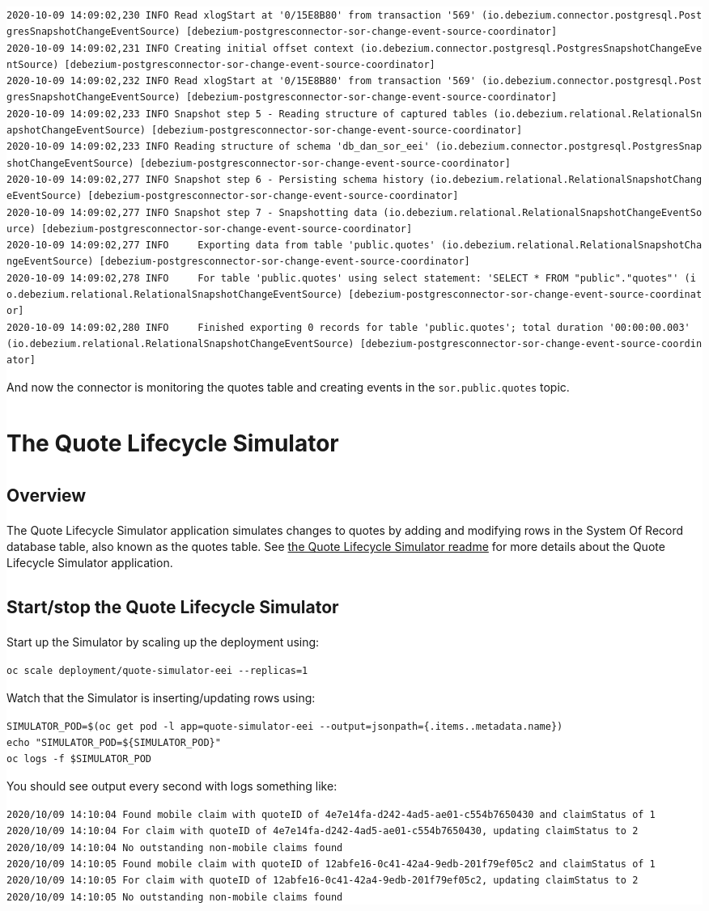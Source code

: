 ```
2020-10-09 14:09:02,230 INFO Read xlogStart at '0/15E8B80' from transaction '569' (io.debezium.connector.postgresql.PostgresSnapshotChangeEventSource) [debezium-postgresconnector-sor-change-event-source-coordinator]
2020-10-09 14:09:02,231 INFO Creating initial offset context (io.debezium.connector.postgresql.PostgresSnapshotChangeEventSource) [debezium-postgresconnector-sor-change-event-source-coordinator]
2020-10-09 14:09:02,232 INFO Read xlogStart at '0/15E8B80' from transaction '569' (io.debezium.connector.postgresql.PostgresSnapshotChangeEventSource) [debezium-postgresconnector-sor-change-event-source-coordinator]
2020-10-09 14:09:02,233 INFO Snapshot step 5 - Reading structure of captured tables (io.debezium.relational.RelationalSnapshotChangeEventSource) [debezium-postgresconnector-sor-change-event-source-coordinator]
2020-10-09 14:09:02,233 INFO Reading structure of schema 'db_dan_sor_eei' (io.debezium.connector.postgresql.PostgresSnapshotChangeEventSource) [debezium-postgresconnector-sor-change-event-source-coordinator]
2020-10-09 14:09:02,277 INFO Snapshot step 6 - Persisting schema history (io.debezium.relational.RelationalSnapshotChangeEventSource) [debezium-postgresconnector-sor-change-event-source-coordinator]
2020-10-09 14:09:02,277 INFO Snapshot step 7 - Snapshotting data (io.debezium.relational.RelationalSnapshotChangeEventSource) [debezium-postgresconnector-sor-change-event-source-coordinator]
2020-10-09 14:09:02,277 INFO 	 Exporting data from table 'public.quotes' (io.debezium.relational.RelationalSnapshotChangeEventSource) [debezium-postgresconnector-sor-change-event-source-coordinator]
2020-10-09 14:09:02,278 INFO 	 For table 'public.quotes' using select statement: 'SELECT * FROM "public"."quotes"' (io.debezium.relational.RelationalSnapshotChangeEventSource) [debezium-postgresconnector-sor-change-event-source-coordinator]
2020-10-09 14:09:02,280 INFO 	 Finished exporting 0 records for table 'public.quotes'; total duration '00:00:00.003' (io.debezium.relational.RelationalSnapshotChangeEventSource) [debezium-postgresconnector-sor-change-event-source-coordinator]
```
And now the connector is monitoring the quotes table and creating events in the `sor.public.quotes` topic.

# The Quote Lifecycle Simulator
## Overview
The Quote Lifecycle Simulator application simulates changes to quotes by adding and modifying rows in the System Of Record database table, also known as the quotes table. See [the Quote Lifecycle Simulator readme](QuoteLifecycleSimulator/readme.md) for more details about the Quote Lifecycle Simulator application.

## Start/stop the Quote Lifecycle Simulator
Start up the Simulator by scaling up the deployment using:
```
oc scale deployment/quote-simulator-eei --replicas=1
```
Watch that the Simulator is inserting/updating rows using:
```
SIMULATOR_POD=$(oc get pod -l app=quote-simulator-eei --output=jsonpath={.items..metadata.name})
echo "SIMULATOR_POD=${SIMULATOR_POD}"
oc logs -f $SIMULATOR_POD
```
You should see output every second with logs something like:
```
2020/10/09 14:10:04 Found mobile claim with quoteID of 4e7e14fa-d242-4ad5-ae01-c554b7650430 and claimStatus of 1
2020/10/09 14:10:04 For claim with quoteID of 4e7e14fa-d242-4ad5-ae01-c554b7650430, updating claimStatus to 2
2020/10/09 14:10:04 No outstanding non-mobile claims found
2020/10/09 14:10:05 Found mobile claim with quoteID of 12abfe16-0c41-42a4-9edb-201f79ef05c2 and claimStatus of 1
2020/10/09 14:10:05 For claim with quoteID of 12abfe16-0c41-42a4-9edb-201f79ef05c2, updating claimStatus to 2
2020/10/09 14:10:05 No outstanding non-mobile claims found
```